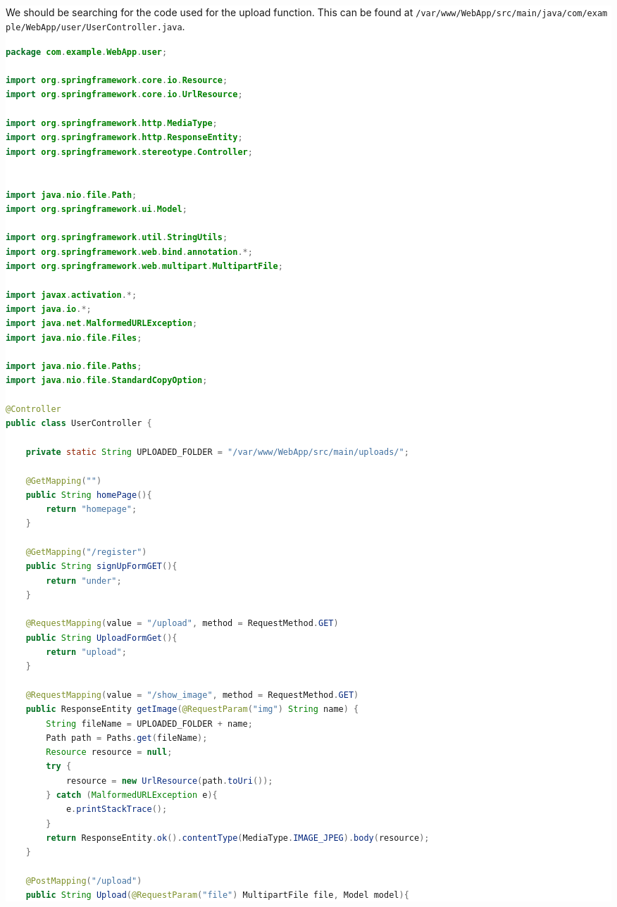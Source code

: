 We should be searching for the code used for the upload function. This can be found at `/var/www/WebApp/src/main/java/com/example/WebApp/user/UserController.java`.

```java
package com.example.WebApp.user;

import org.springframework.core.io.Resource;
import org.springframework.core.io.UrlResource;

import org.springframework.http.MediaType;
import org.springframework.http.ResponseEntity;
import org.springframework.stereotype.Controller;


import java.nio.file.Path;
import org.springframework.ui.Model;

import org.springframework.util.StringUtils;
import org.springframework.web.bind.annotation.*;
import org.springframework.web.multipart.MultipartFile;

import javax.activation.*;
import java.io.*;
import java.net.MalformedURLException;
import java.nio.file.Files;

import java.nio.file.Paths;
import java.nio.file.StandardCopyOption;

@Controller
public class UserController {

    private static String UPLOADED_FOLDER = "/var/www/WebApp/src/main/uploads/";

    @GetMapping("")
    public String homePage(){
        return "homepage";
    }

    @GetMapping("/register")
    public String signUpFormGET(){
        return "under";
    }

    @RequestMapping(value = "/upload", method = RequestMethod.GET)
    public String UploadFormGet(){
        return "upload";
    }

    @RequestMapping(value = "/show_image", method = RequestMethod.GET)
    public ResponseEntity getImage(@RequestParam("img") String name) {
        String fileName = UPLOADED_FOLDER + name;
        Path path = Paths.get(fileName);
        Resource resource = null;
        try {
            resource = new UrlResource(path.toUri());
        } catch (MalformedURLException e){
            e.printStackTrace();
        }
        return ResponseEntity.ok().contentType(MediaType.IMAGE_JPEG).body(resource);
    }

    @PostMapping("/upload")
    public String Upload(@RequestParam("file") MultipartFile file, Model model){
```